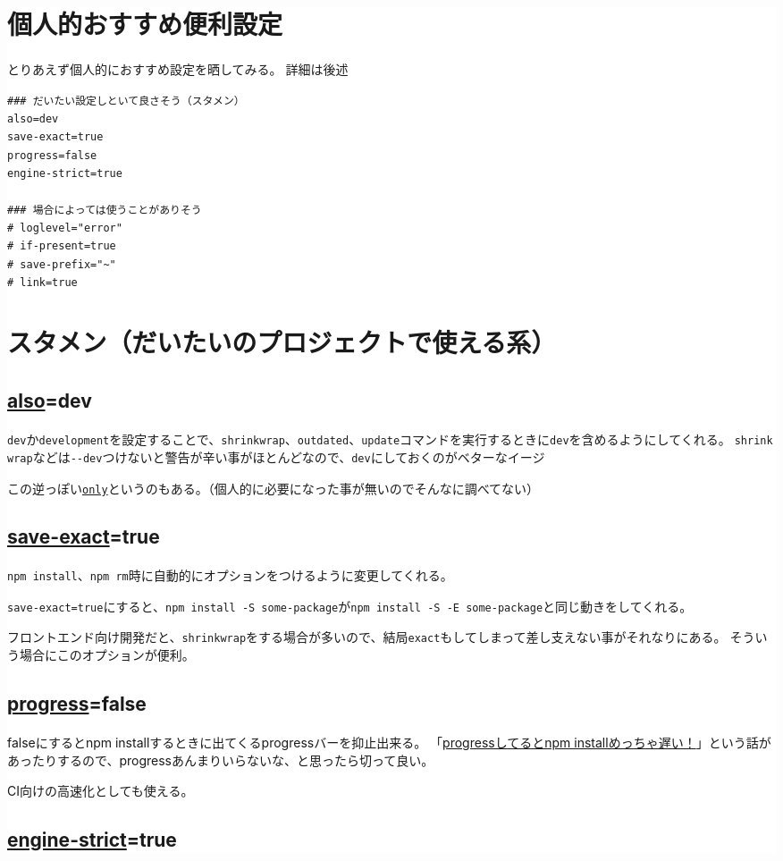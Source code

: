 # 個人的おすすめ便利設定

とりあえず個人的におすすめ設定を晒してみる。
詳細は後述

```.npmrc
### だいたい設定しといて良さそう（スタメン）
also=dev
save-exact=true
progress=false
engine-strict=true

### 場合によっては使うことがありそう
# loglevel="error"
# if-present=true
# save-prefix="~"
# link=true
```

# スタメン（だいたいのプロジェクトで使える系）
## [also](https://docs.npmjs.com/misc/config#also)=dev

`dev`か`development`を設定することで、`shrinkwrap`、`outdated`、`update`コマンドを実行するときに`dev`を含めるようにしてくれる。
`shrinkwrap`などは`--dev`つけないと警告が辛い事がほとんどなので、`dev`にしておくのがベターなイージ

この逆っぽい[`only`](https://docs.npmjs.com/misc/config#only)というのもある。（個人的に必要になった事が無いのでそんなに調べてない）


## [save-exact](https://docs.npmjs.com/misc/config#save-exact)=true

`npm install`、`npm rm`時に自動的にオプションをつけるように変更してくれる。

`save-exact=true`にすると、`npm install -S some-package`が`npm install -S -E some-package`と同じ動きをしてくれる。

フロントエンド向け開発だと、`shrinkwrap`をする場合が多いので、結局`exact`もしてしまって差し支えない事がそれなりにある。
そういう場合にこのオプションが便利。


## [progress](https://docs.npmjs.com/misc/config#progress)=false

falseにするとnpm installするときに出てくるprogressバーを抑止出来る。
「[progressしてるとnpm installめっちゃ遅い！](https://github.com/npm/npm/issues/11283)」という話があったりするので、progressあんまりいらないな、と思ったら切って良い。

CI向けの高速化としても使える。

## [engine-strict](https://docs.npmjs.com/misc/config#engine-strict)=true
